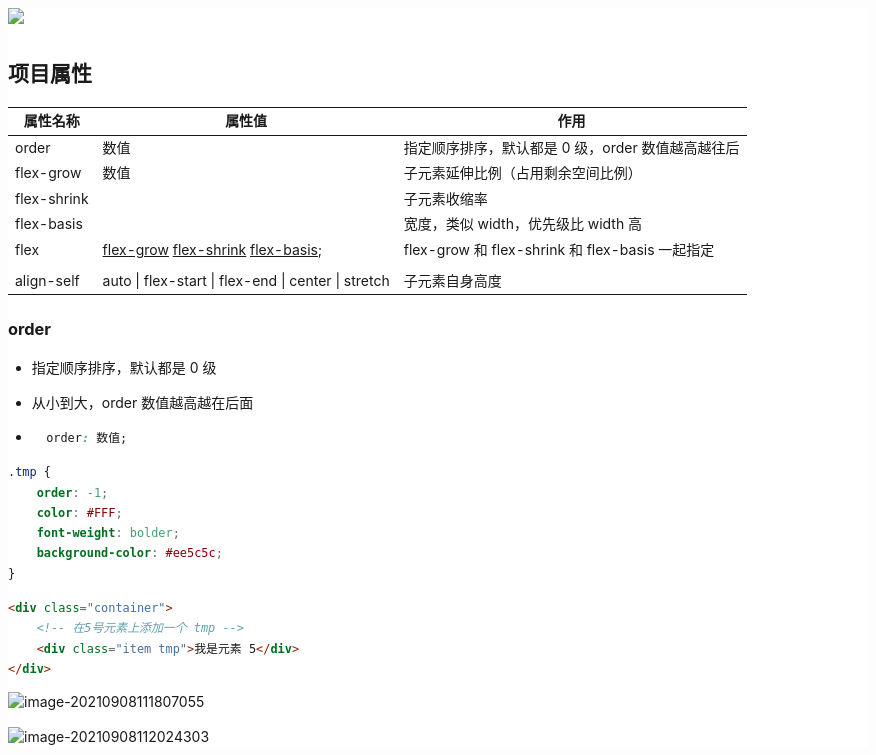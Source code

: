 ![](https://attach.blog.wen7.online/202212151611845.png)





项目属性
---

| 属性名称    | 属性值                                                   | 作用                                              |
| ----------- | -------------------------------------------------------- | ------------------------------------------------- |
| order       | 数值                                                     | 指定顺序排序，默认都是 0 级，order 数值越高越往后 |
| flex-grow   | 数值                                                     | 子元素延伸比例（占用剩余空间比例）                |
| flex-shrink |                                                          | 子元素收缩率                                      |
| flex-basis  |                                                          | 宽度，类似 width，优先级比 width 高               |
| flex        | <u>flex-grow</u>  <u>flex-shrink</u>  <u>flex-basis</u>; | flex-grow 和 flex-shrink 和 flex-basis 一起指定   |
|             |                                                          |                                                   |
| align-self  | auto \| flex-start \| flex-end \| center \| stretch      | 子元素自身高度                                    |



### order

- 指定顺序排序，默认都是 0 级

- 从小到大，order 数值越高越在后面

- ```css
    order: 数值;
    ```

```css
.tmp {
    order: -1;
    color: #FFF;
    font-weight: bolder;
    background-color: #ee5c5c;
}
```

```html
<div class="container">
    <!-- 在5号元素上添加一个 tmp -->
    <div class="item tmp">我是元素 5</div>
</div>
```

![image-20210908111807055](https://attach.blog.wen7.online/202212151613940.png)

![image-20210908112024303](https://attach.blog.wen7.online/202212151613960.png)

